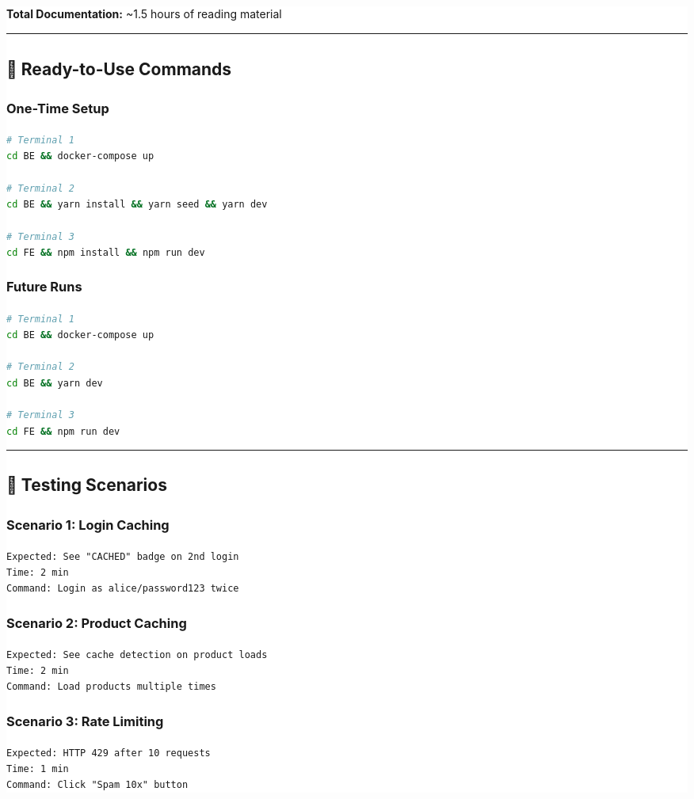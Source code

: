 **Total Documentation:** ~1.5 hours of reading material

---

## 🚀 Ready-to-Use Commands

### One-Time Setup
```bash
# Terminal 1
cd BE && docker-compose up

# Terminal 2
cd BE && yarn install && yarn seed && yarn dev

# Terminal 3
cd FE && npm install && npm run dev
```

### Future Runs
```bash
# Terminal 1
cd BE && docker-compose up

# Terminal 2
cd BE && yarn dev

# Terminal 3
cd FE && npm run dev
```

---

## 🧪 Testing Scenarios

### Scenario 1: Login Caching
```
Expected: See "CACHED" badge on 2nd login
Time: 2 min
Command: Login as alice/password123 twice
```

### Scenario 2: Product Caching
```
Expected: See cache detection on product loads
Time: 2 min
Command: Load products multiple times
```

### Scenario 3: Rate Limiting
```
Expected: HTTP 429 after 10 requests
Time: 1 min
Command: Click "Spam 10x" button
```
